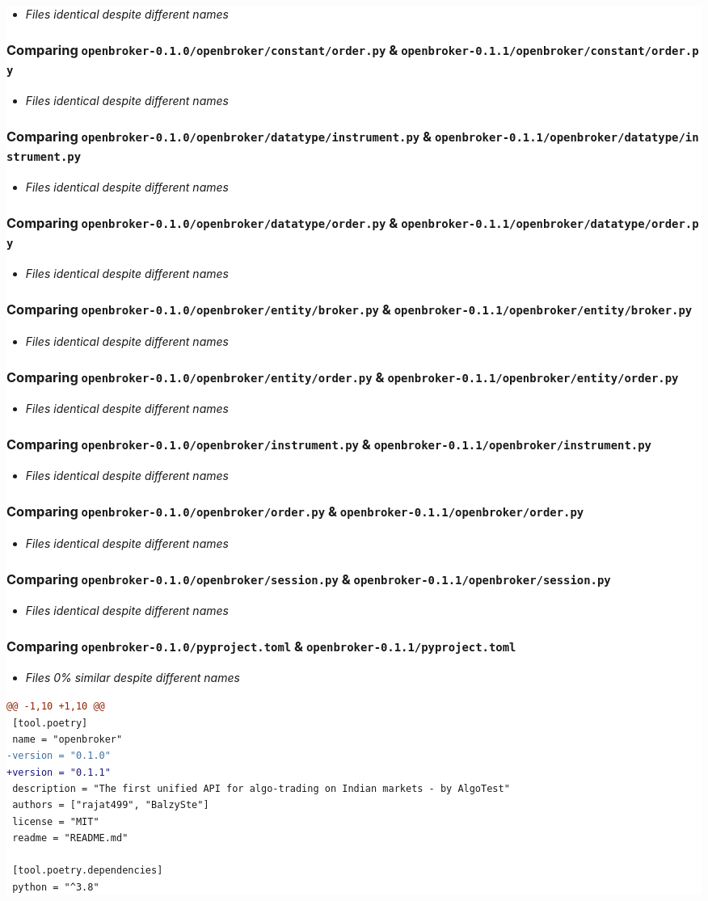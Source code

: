  * *Files identical despite different names*

### Comparing `openbroker-0.1.0/openbroker/constant/order.py` & `openbroker-0.1.1/openbroker/constant/order.py`

 * *Files identical despite different names*

### Comparing `openbroker-0.1.0/openbroker/datatype/instrument.py` & `openbroker-0.1.1/openbroker/datatype/instrument.py`

 * *Files identical despite different names*

### Comparing `openbroker-0.1.0/openbroker/datatype/order.py` & `openbroker-0.1.1/openbroker/datatype/order.py`

 * *Files identical despite different names*

### Comparing `openbroker-0.1.0/openbroker/entity/broker.py` & `openbroker-0.1.1/openbroker/entity/broker.py`

 * *Files identical despite different names*

### Comparing `openbroker-0.1.0/openbroker/entity/order.py` & `openbroker-0.1.1/openbroker/entity/order.py`

 * *Files identical despite different names*

### Comparing `openbroker-0.1.0/openbroker/instrument.py` & `openbroker-0.1.1/openbroker/instrument.py`

 * *Files identical despite different names*

### Comparing `openbroker-0.1.0/openbroker/order.py` & `openbroker-0.1.1/openbroker/order.py`

 * *Files identical despite different names*

### Comparing `openbroker-0.1.0/openbroker/session.py` & `openbroker-0.1.1/openbroker/session.py`

 * *Files identical despite different names*

### Comparing `openbroker-0.1.0/pyproject.toml` & `openbroker-0.1.1/pyproject.toml`

 * *Files 0% similar despite different names*

```diff
@@ -1,10 +1,10 @@
 [tool.poetry]
 name = "openbroker"
-version = "0.1.0"
+version = "0.1.1"
 description = "The first unified API for algo-trading on Indian markets - by AlgoTest"
 authors = ["rajat499", "BalzySte"]
 license = "MIT"
 readme = "README.md"
 
 [tool.poetry.dependencies]
 python = "^3.8"
```
